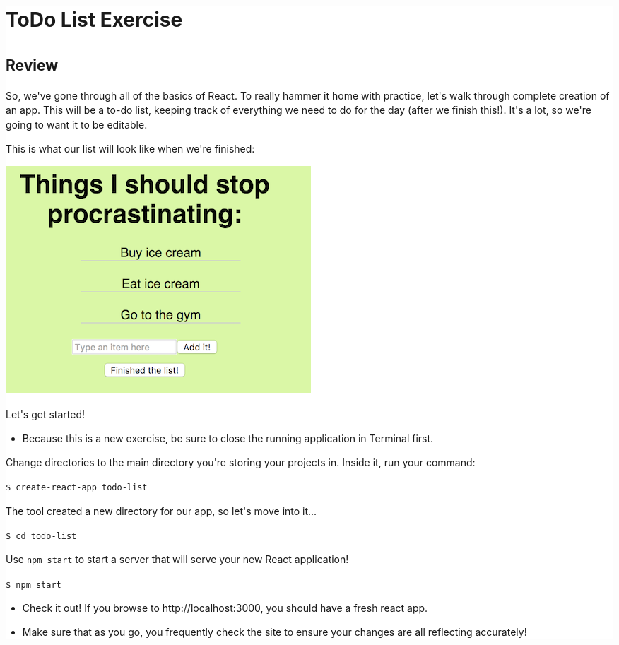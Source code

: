 #  ToDo List Exercise

## Review

So, we've gone through all of the basics of React. To really hammer it home with practice, let's walk through complete creation of an app. This will be a to-do list, keeping track of everything we need to do for the day (after we finish this!). It's a lot, so we're going to want it to be editable.

This is what our list will look like when we're finished:

![finished-list](./images/todo-list-finished.png)

Let's get started!


* Because this is a new exercise, be sure to close the running application in Terminal first.

Change directories to the main directory you're storing your projects in. Inside it, run your command:

```sh
$ create-react-app todo-list
```

The tool created a new directory for our app, so let's move into it...

```sh
$ cd todo-list
```

Use `npm start` to start a server that will serve your new React application!


```sh
$ npm start
```

* Check it out! If you browse to http://localhost:3000, you should have a fresh react app.

* Make sure that as you go, you frequently check the site to ensure your changes are all reflecting accurately!
